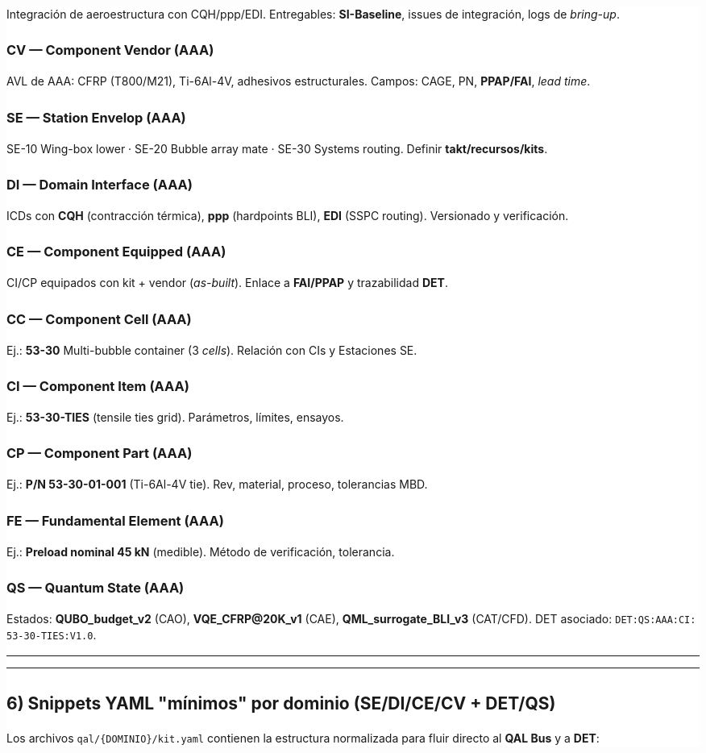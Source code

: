 Integración de aeroestructura con CQH/ppp/EDI. Entregables: **SI-Baseline**, issues de integración, logs de *bring-up*.

### CV — Component Vendor (AAA) <a id="cv-aaa"></a>

AVL de AAA: CFRP (T800/M21), Ti-6Al-4V, adhesivos estructurales. Campos: CAGE, PN, **PPAP/FAI**, *lead time*.

### SE — Station Envelop (AAA) <a id="se-aaa"></a>

SE-10 Wing-box lower · SE-20 Bubble array mate · SE-30 Systems routing. Definir **takt/recursos/kits**.

### DI — Domain Interface (AAA) <a id="di-aaa"></a>

ICDs con **CQH** (contracción térmica), **ppp** (hardpoints BLI), **EDI** (SSPC routing). Versionado y verificación.

### CE — Component Equipped (AAA) <a id="ce-aaa"></a>

CI/CP equipados con kit + vendor (*as-built*). Enlace a **FAI/PPAP** y trazabilidad **DET**.

### CC — Component Cell (AAA) <a id="cc-aaa"></a>

Ej.: **53-30** Multi-bubble container (3 *cells*). Relación con CIs y Estaciones SE.

### CI — Component Item (AAA) <a id="ci-aaa"></a>

Ej.: **53-30-TIES** (tensile ties grid). Parámetros, límites, ensayos.

### CP — Component Part (AAA) <a id="cp-aaa"></a>

Ej.: **P/N 53-30-01-001** (Ti-6Al-4V tie). Rev, material, proceso, tolerancias MBD.

### FE — Fundamental Element (AAA) <a id="fe-aaa"></a>

Ej.: **Preload nominal 45 kN** (medible). Método de verificación, tolerancia.

### QS — Quantum State (AAA) <a id="qs-aaa"></a>

Estados: **QUBO\_budget\_v2** (CAO), **VQE\_CFRP\@20K\_v1** (CAE), **QML\_surrogate\_BLI\_v3** (CAT/CFD).
DET asociado: `DET:QS:AAA:CI:53-30-TIES:V1.0`.

---

---

## 6) Snippets YAML "mínimos" por dominio (SE/DI/CE/CV + DET/QS)

Los archivos `qal/{DOMINIO}/kit.yaml` contienen la estructura normalizada para fluir directo al **QAL Bus** y a **DET**:
